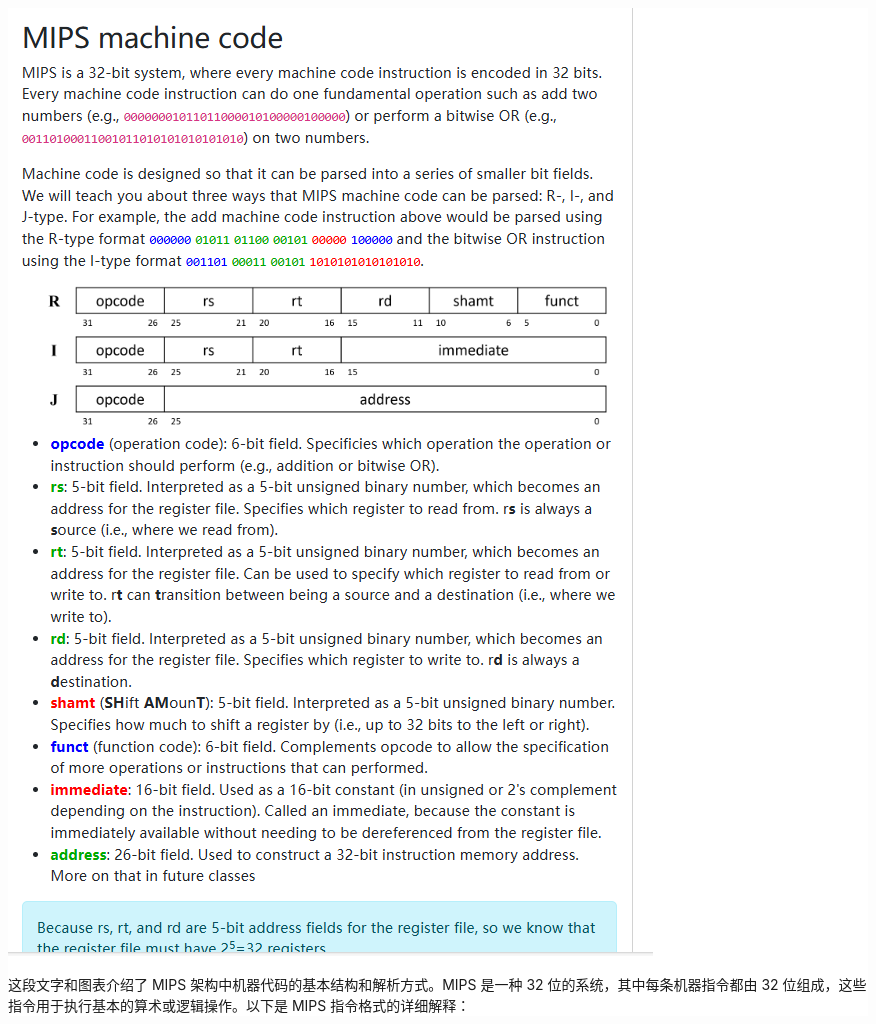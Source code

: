 ![image-20241227223002685](READEME.assets/image-20241227223002685.png)

这段文字和图表介绍了 MIPS 架构中机器代码的基本结构和解析方式。MIPS 是一种 32 位的系统，其中每条机器指令都由 32 位组成，这些指令用于执行基本的算术或逻辑操作。以下是 MIPS 指令格式的详细解释：
